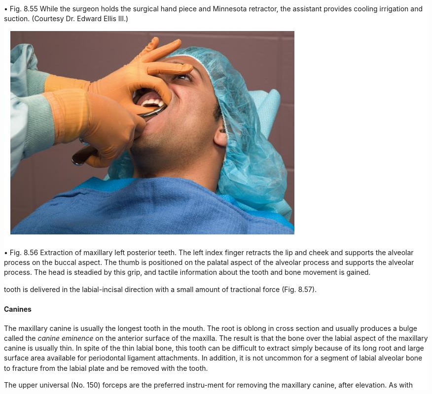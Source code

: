  $\bullet$  Fig. 8.55 While the surgeon holds the surgical hand piece and Minnesota retractor, the assistant provides cooling irrigation and suction. (Courtesy Dr. Edward Ellis III.)

![](_page_18_Picture_15.jpeg)

• Fig. 8.56 Extraction of maxillary left posterior teeth. The left index finger retracts the lip and cheek and supports the alveolar process on the buccal aspect. The thumb is positioned on the palatal aspect of the alveolar process and supports the alveolar process. The head is steadied by this grip, and tactile information about the tooth and bone movement is gained.

tooth is delivered in the labial-incisal direction with a small amount of tractional force (Fig. 8.57).

#### Canines

The maxillary canine is usually the longest tooth in the mouth. The root is oblong in cross section and usually produces a bulge called the *canine eminence* on the anterior surface of the maxilla. The result is that the bone over the labial aspect of the maxillary canine is usually thin. In spite of the thin labial bone, this tooth can be difficult to extract simply because of its long root and large surface area available for periodontal ligament attachments. In addition, it is not uncommon for a segment of labial alveolar bone to fracture from the labial plate and be removed with the tooth.

The upper universal (No. 150) forceps are the preferred instru-ment for removing the maxillary canine, after elevation. As with
